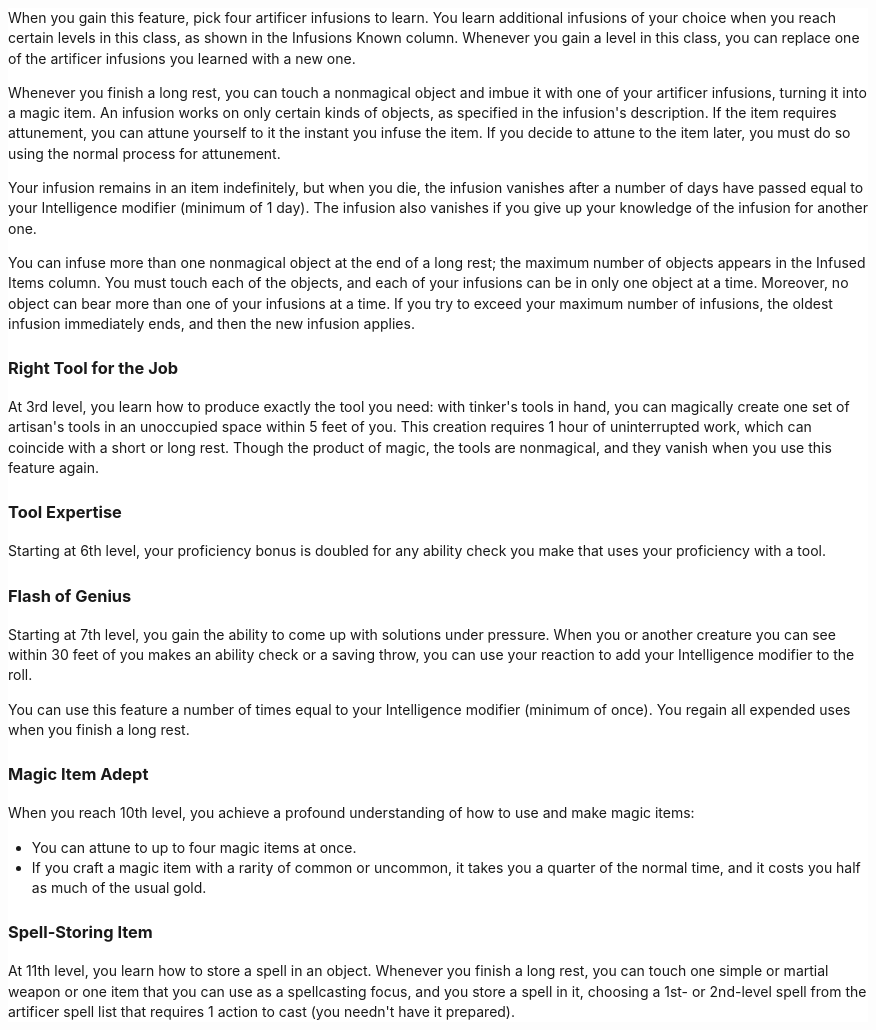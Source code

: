 When you gain this feature, pick four artificer infusions to learn. You learn additional infusions of your choice when you reach certain levels in this class, as shown in the Infusions Known column. Whenever you gain a level in this class, you can replace one of the artificer infusions you learned with a new one.

Whenever you finish a long rest, you can touch a nonmagical object and imbue it with one of your artificer infusions, turning it into a magic item. An infusion works on only certain kinds of objects, as specified in the infusion's description. If the item requires attunement, you can attune yourself to it the instant you infuse the item. If you decide to attune to the item later, you must do so using the normal process for attunement.

Your infusion remains in an item indefinitely, but when you die, the infusion vanishes after a number of days have passed equal to your Intelligence modifier (minimum of 1 day). The infusion also vanishes if you give up your knowledge of the infusion for another one.

You can infuse more than one nonmagical object at the end of a long rest; the maximum number of objects appears in the Infused Items column. You must touch each of the objects, and each of your infusions can be in only one object at a time. Moreover, no object can bear more than one of your infusions at a time. If you try to exceed your maximum number of infusions, the oldest infusion immediately ends, and then the new infusion applies.

### Right Tool for the Job
At 3rd level, you learn how to produce exactly the tool you need: with tinker's tools in hand, you can magically create one set of artisan's tools in an unoccupied space within 5 feet of you. This creation requires 1 hour of uninterrupted work, which can coincide with a short or long rest. Though the product of magic, the tools are nonmagical, and they vanish when you use this feature again.

### Tool Expertise
Starting at 6th level, your proficiency bonus is doubled for any ability check you make that uses your proficiency with a tool.

### Flash of Genius
Starting at 7th level, you gain the ability to come up with solutions under pressure. When you or another creature you can see within 30 feet of you makes an ability check or a saving throw, you can use your reaction to add your Intelligence modifier to the roll.

You can use this feature a number of times equal to your Intelligence modifier (minimum of once). You regain all expended uses when you finish a long rest.

### Magic Item Adept
When you reach 10th level, you achieve a profound understanding of how to use and make magic items:

* You can attune to up to four magic items at once.
* If you craft a magic item with a rarity of common or uncommon, it takes you a quarter of the normal time, and it costs you half as much of the usual gold.

### Spell-Storing Item
At 11th level, you learn how to store a spell in an object. Whenever you finish a long rest, you can touch one simple or martial weapon or one item that you can use as a spellcasting focus, and you store a spell in it, choosing a 1st- or 2nd-level spell from the artificer spell list that requires 1 action to cast (you needn't have it prepared).
